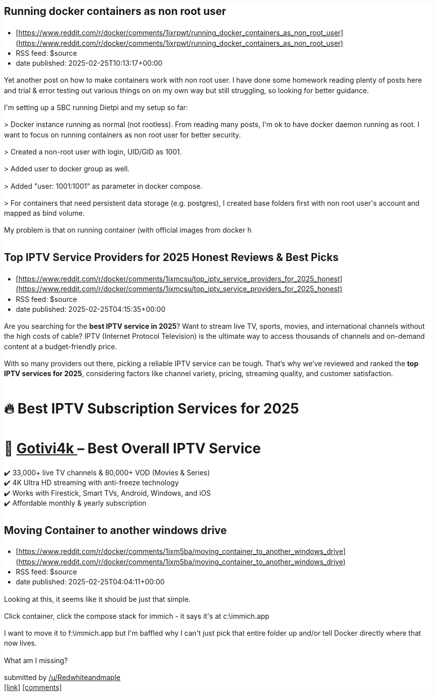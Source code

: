 ## Running docker containers as non root user
 - [https://www.reddit.com/r/docker/comments/1ixrpwt/running_docker_containers_as_non_root_user](https://www.reddit.com/r/docker/comments/1ixrpwt/running_docker_containers_as_non_root_user)
 - RSS feed: $source
 - date published: 2025-02-25T10:13:17+00:00

<div class="md"><p>Yet another post on how to make containers work with non root user. I have done some homework reading plenty of posts here and trial &amp; error testing out various things on on my own way but still struggling, so looking for better guidance.</p> <p>I&#39;m setting up a SBC running Dietpi and my setup so far:</p> <p>&gt; Docker instance running as normal (not rootless). From reading many posts, I&#39;m ok to have docker daemon running as root. I want to focus on running containers as non root user for better security.</p> <p>&gt; Created a non-root user with login, UID/GID as 1001.</p> <p>&gt; Added user to docker group as well.</p> <p>&gt; Added &quot;user: 1001:1001&quot; as parameter in docker compose.</p> <p>&gt; For containers that need persistent data storage (e.g. postgres), I created base folders first with non root user&#39;s account and mapped as bind volume.</p> <p>My problem is that on running container (with official images from docker h

## Top IPTV Service Providers for 2025 Honest Reviews & Best Picks
 - [https://www.reddit.com/r/docker/comments/1ixmcsu/top_iptv_service_providers_for_2025_honest](https://www.reddit.com/r/docker/comments/1ixmcsu/top_iptv_service_providers_for_2025_honest)
 - RSS feed: $source
 - date published: 2025-02-25T04:15:35+00:00

<div class="md"><p>Are you searching for the <strong>best IPTV service in 2025</strong>? Want to stream live TV, sports, movies, and international channels without the high costs of cable? IPTV (Internet Protocol Television) is the ultimate way to access thousands of channels and on-demand content at a budget-friendly price.</p> <p>With so many providers out there, picking a reliable IPTV service can be tough. That’s why we’ve reviewed and ranked the <strong>top IPTV services for 2025</strong>, considering factors like channel variety, pricing, streaming quality, and customer satisfaction.</p> <h1>🔥 Best IPTV Subscription Services for 2025</h1> <h1>🚀 <a href="http://gotivi4k.com">Gotivi4k </a>– Best Overall IPTV Service</h1> <p>✔️ 33,000+ live TV channels &amp; 80,000+ VOD (Movies &amp; Series)<br/> ✔️ 4K Ultra HD streaming with anti-freeze technology<br/> ✔️ Works with Firestick, Smart TVs, Android, Windows, and iOS<br/> ✔️ Affordable monthly &amp; yearly subscription

## Moving Container to another windows drive
 - [https://www.reddit.com/r/docker/comments/1ixm5ba/moving_container_to_another_windows_drive](https://www.reddit.com/r/docker/comments/1ixm5ba/moving_container_to_another_windows_drive)
 - RSS feed: $source
 - date published: 2025-02-25T04:04:11+00:00

<div class="md"><p>Looking at this, it seems like it should be just that simple.</p> <p>Click container, click the compose stack for immich - it says it&#39;s at c:\immich.app</p> <p>I want to move it to f:\immich.app but I&#39;m baffled why I can&#39;t just pick that entire folder up and/or tell Docker directly where that now lives.</p> <p>What am I missing?</p> </div> &#32; submitted by &#32; <a href="https://www.reddit.com/user/Redwhiteandmaple"> /u/Redwhiteandmaple </a> <br/> <span><a href="https://www.reddit.com/r/docker/comments/1ixm5ba/moving_container_to_another_windows_drive/">[link]</a></span> &#32; <span><a href="https://www.reddit.com/r/docker/comments/1ixm5ba/moving_container_to_another_windows_drive/">[comments]</a></span>
